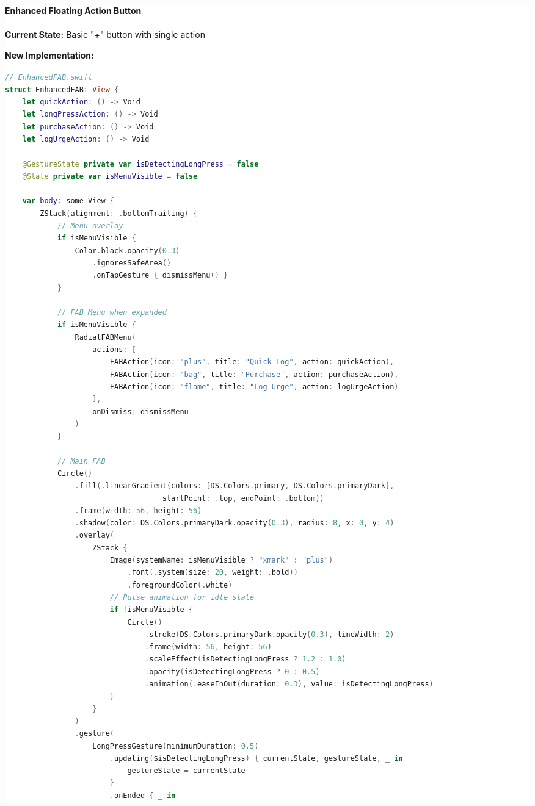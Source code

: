 #### **Enhanced Floating Action Button**
**Current State:** Basic "+" button with single action

**New Implementation:**
```swift
// EnhancedFAB.swift
struct EnhancedFAB: View {
    let quickAction: () -> Void
    let longPressAction: () -> Void
    let purchaseAction: () -> Void
    let logUrgeAction: () -> Void

    @GestureState private var isDetectingLongPress = false
    @State private var isMenuVisible = false

    var body: some View {
        ZStack(alignment: .bottomTrailing) {
            // Menu overlay
            if isMenuVisible {
                Color.black.opacity(0.3)
                    .ignoresSafeArea()
                    .onTapGesture { dismissMenu() }
            }

            // FAB Menu when expanded
            if isMenuVisible {
                RadialFABMenu(
                    actions: [
                        FABAction(icon: "plus", title: "Quick Log", action: quickAction),
                        FABAction(icon: "bag", title: "Purchase", action: purchaseAction),
                        FABAction(icon: "flame", title: "Log Urge", action: logUrgeAction)
                    ],
                    onDismiss: dismissMenu
                )
            }

            // Main FAB
            Circle()
                .fill(.linearGradient(colors: [DS.Colors.primary, DS.Colors.primaryDark],
                                    startPoint: .top, endPoint: .bottom))
                .frame(width: 56, height: 56)
                .shadow(color: DS.Colors.primaryDark.opacity(0.3), radius: 8, x: 0, y: 4)
                .overlay(
                    ZStack {
                        Image(systemName: isMenuVisible ? "xmark" : "plus")
                            .font(.system(size: 20, weight: .bold))
                            .foregroundColor(.white)
                        // Pulse animation for idle state
                        if !isMenuVisible {
                            Circle()
                                .stroke(DS.Colors.primaryDark.opacity(0.3), lineWidth: 2)
                                .frame(width: 56, height: 56)
                                .scaleEffect(isDetectingLongPress ? 1.2 : 1.0)
                                .opacity(isDetectingLongPress ? 0 : 0.5)
                                .animation(.easeInOut(duration: 0.3), value: isDetectingLongPress)
                        }
                    }
                )
                .gesture(
                    LongPressGesture(minimumDuration: 0.5)
                        .updating($isDetectingLongPress) { currentState, gestureState, _ in
                            gestureState = currentState
                        }
                        .onEnded { _ in
```